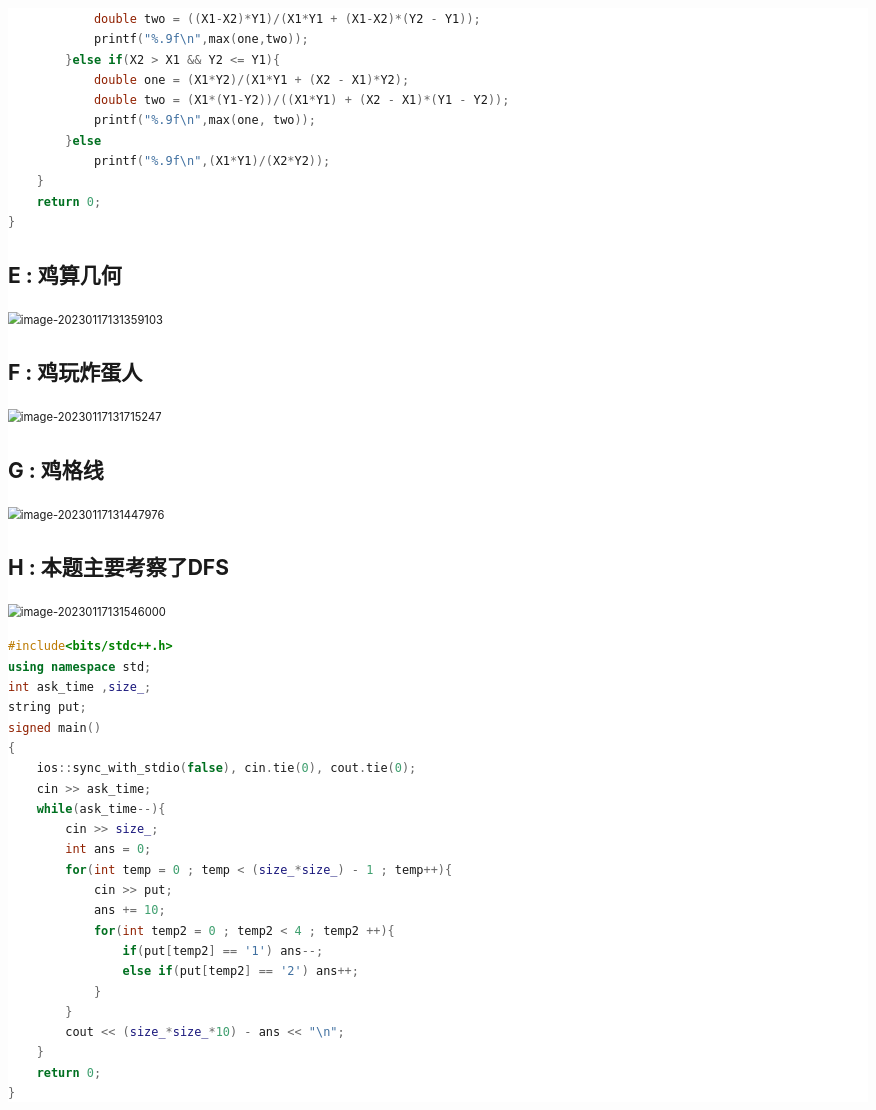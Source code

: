 ```c++
            double two = ((X1-X2)*Y1)/(X1*Y1 + (X1-X2)*(Y2 - Y1));
            printf("%.9f\n",max(one,two));
        }else if(X2 > X1 && Y2 <= Y1){
            double one = (X1*Y2)/(X1*Y1 + (X2 - X1)*Y2);
            double two = (X1*(Y1-Y2))/((X1*Y1) + (X2 - X1)*(Y1 - Y2));
            printf("%.9f\n",max(one, two));
        }else
            printf("%.9f\n",(X1*Y1)/(X2*Y2));
    }
    return 0;
}
```



## E : 鸡算几何

<img src="https://gitee.com/qq3109778990/remem_pic/raw/master/img/image-20230117131359103.png" alt="image-20230117131359103" style="zoom:80%;" />

## F : 鸡玩炸蛋人

<img src="https://gitee.com/qq3109778990/remem_pic/raw/master/img/image-20230117131715247.png" alt="image-20230117131715247" style="zoom:80%;" />

## G : 鸡格线

<img src="https://gitee.com/qq3109778990/remem_pic/raw/master/img/image-20230117131447976.png" alt="image-20230117131447976" style="zoom:80%;" />

## H : 本题主要考察了DFS

<img src="https://gitee.com/qq3109778990/remem_pic/raw/master/img/image-20230117131546000.png" alt="image-20230117131546000" style="zoom:80%;" />

```c++
#include<bits/stdc++.h>
using namespace std;
int ask_time ,size_;
string put;
signed main()
{
    ios::sync_with_stdio(false), cin.tie(0), cout.tie(0);
    cin >> ask_time;
    while(ask_time--){
        cin >> size_;
        int ans = 0;
        for(int temp = 0 ; temp < (size_*size_) - 1 ; temp++){
            cin >> put;
            ans += 10;
            for(int temp2 = 0 ; temp2 < 4 ; temp2 ++){
                if(put[temp2] == '1') ans--;
                else if(put[temp2] == '2') ans++;
            }
        }
        cout << (size_*size_*10) - ans << "\n";
    }
    return 0;
}
```
